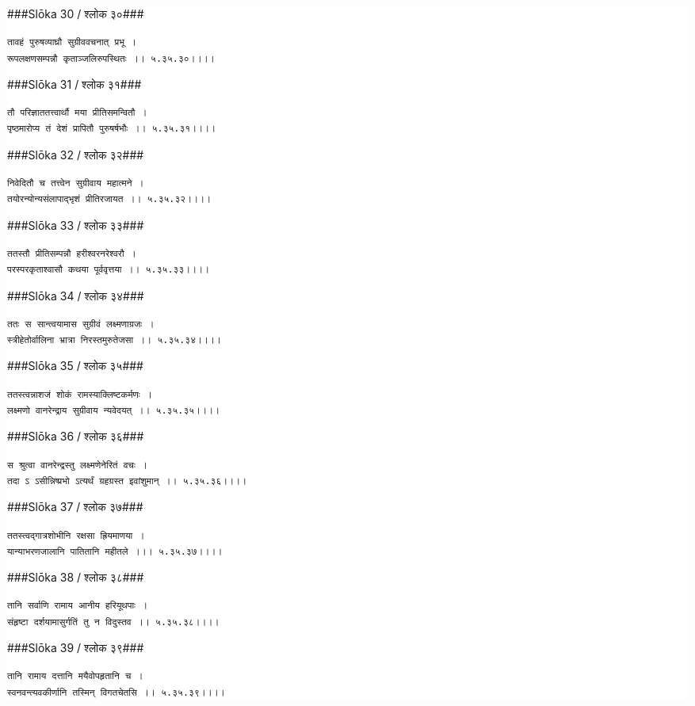 
###Slōka 30 / श्लोक ३०###


    तावहं पुरुषव्याघ्रौ सुग्रीववचनात् प्रभू ।
    रूपलक्षणसम्पन्नौ कृताञ्जलिरुपस्थितः ।। ५.३५.३०।।।।


###Slōka 31 / श्लोक ३१###


    तौ परिज्ञाततत्त्वार्थौ मया प्रीतिसमन्वितौ ।
    पृष्ठमारोप्य तं देशं प्रापितौ पुरुषर्षभौः ।। ५.३५.३१।।।।


###Slōka 32 / श्लोक ३२###


    निवेदितौ च तत्त्वेन सुग्रीवाय महात्मने ।
    तयोरन्योन्यसंलापाद्भृशं प्रीतिरजायत ।। ५.३५.३२।।।।


###Slōka 33 / श्लोक ३३###


    ततस्तौ प्रीतिसम्पन्नौ हरीश्वरनरेश्वरौ ।
    परस्परकृताश्वासौ कथया पूर्ववृत्तया ।। ५.३५.३३।।।।


###Slōka 34 / श्लोक ३४###


    ततः स सान्त्वयामास सुग्रीवं लक्ष्मणाग्रजः ।
    स्त्रीहेतोर्वालिना भ्रात्रा निरस्तमुरुतेजसा ।। ५.३५.३४।।।।


###Slōka 35 / श्लोक ३५###


    ततस्त्वन्नाशजं शोकं रामस्याक्लिष्टकर्मणः ।
    लक्ष्मणो वानरेन्द्राय सुग्रीवाय न्यवेदयत् ।। ५.३५.३५।।।।


###Slōka 36 / श्लोक ३६###


    स श्रुत्वा वानरेन्द्रस्तु लक्ष्मणेनेरितं वचः ।
    तदा ऽ ऽसीन्निष्प्रभो ऽत्यर्थं ग्रहग्रस्त इवांशुमान् ।। ५.३५.३६।।।।


###Slōka 37 / श्लोक ३७###


    ततस्त्वद्गात्रशोभीनि रक्षसा ह्रियमाणया ।
    यान्याभरणजालानि पातितानि महीतले ।।। ५.३५.३७।।।।


###Slōka 38 / श्लोक ३८###


    तानि सर्वाणि रामाय आनीय हरियूथपाः ।
    संहृष्टा दर्शयामासुर्गतिं तु न विदुस्तव ।। ५.३५.३८।।।।


###Slōka 39 / श्लोक ३९###


    तानि रामाय दत्तानि मयैवोपहृतानि च ।
    स्वनवन्त्यवकीर्णानि तस्मिन् विगतचेतसि ।। ५.३५.३९।।।।
